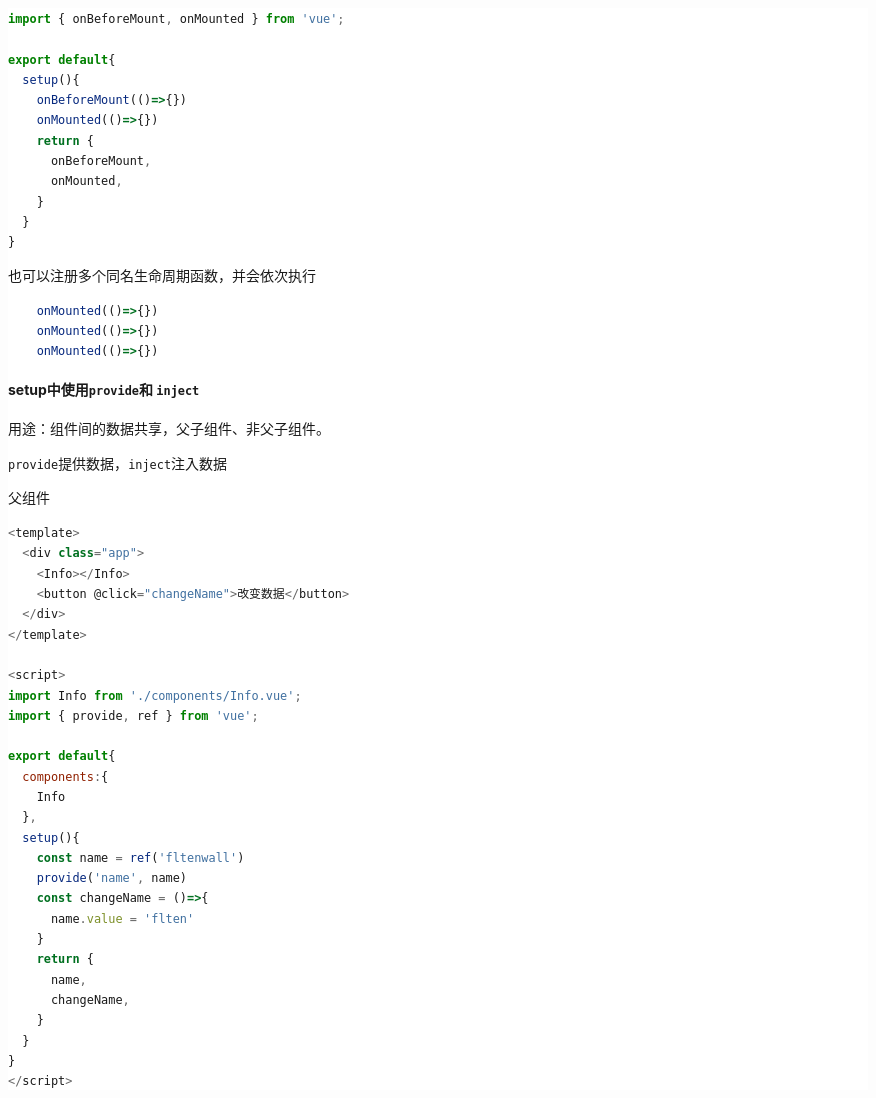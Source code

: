 ```javascript
import { onBeforeMount, onMounted } from 'vue';

export default{
  setup(){
    onBeforeMount(()=>{})
    onMounted(()=>{})
    return {
      onBeforeMount,
      onMounted,
    }
  }
}
```

也可以注册多个同名生命周期函数，并会依次执行

```javascript
    onMounted(()=>{})
    onMounted(()=>{})
    onMounted(()=>{})
```

#### setup中使用`provide`和 `inject`

用途：组件间的数据共享，父子组件、非父子组件。

`provide`提供数据，`inject`注入数据

父组件

```javascript
<template>
  <div class="app">
    <Info></Info>
    <button @click="changeName">改变数据</button>
  </div>
</template>

<script>
import Info from './components/Info.vue';
import { provide, ref } from 'vue';

export default{
  components:{
    Info
  },
  setup(){
    const name = ref('fltenwall')
    provide('name', name)
    const changeName = ()=>{
      name.value = 'flten'
    }
    return {
      name,
      changeName,
    }
  }
}
</script>
```
